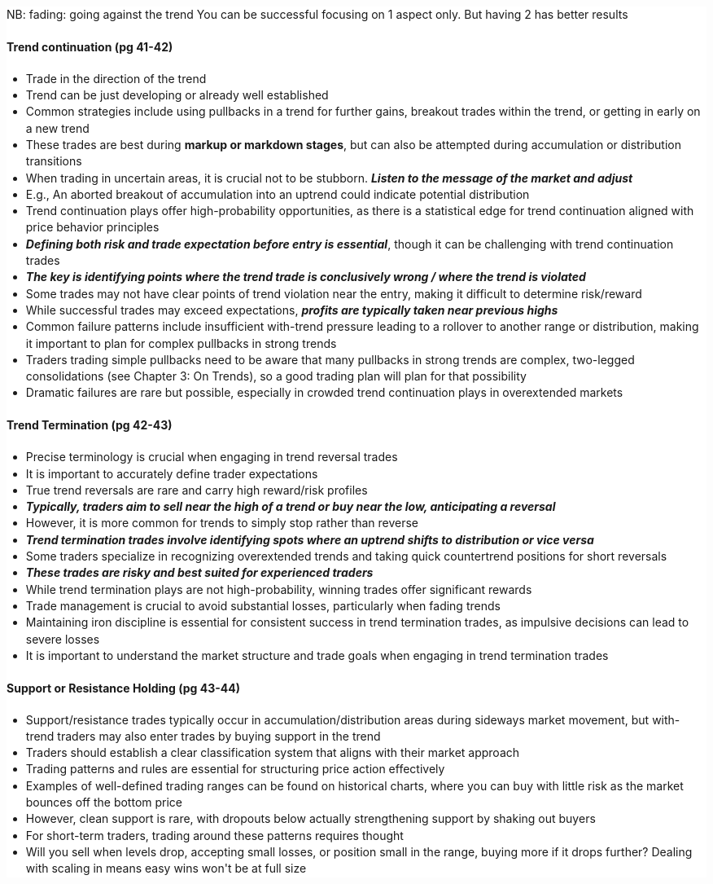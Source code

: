 NB:
fading: going against the trend 
You can be successful focusing on 1 aspect only. But having 2 has better results

#### Trend continuation (pg 41-42)
- Trade in the direction of the trend
- Trend can be just developing or already well established
- Common strategies include using pullbacks in a trend for further gains, breakout trades within the trend, or getting in early on a new trend
- These trades are best during **markup or markdown stages**, but can also be attempted during accumulation or distribution transitions
- When trading in uncertain areas, it is crucial not to be stubborn. ***Listen to the message of the market and adjust***
- E.g., An aborted breakout of accumulation into an uptrend could indicate potential distribution
- Trend continuation plays offer high-probability opportunities, as there is a statistical edge for trend continuation aligned with price behavior principles
- ***Defining both risk and trade expectation before entry is essential***, though it can be challenging with trend continuation trades
- ***The key is identifying points where the trend trade is conclusively wrong / where the trend is violated***
- Some trades may not have clear points of trend violation near the entry, making it difficult to determine risk/reward
- While successful trades may exceed expectations, ***profits are typically taken near previous highs***
- Common failure patterns include insufficient with-trend pressure leading to a rollover to another range or distribution, making it important to plan for complex pullbacks in strong trends
- Traders trading simple pullbacks need to be aware that many pullbacks in strong trends are complex, two-legged consolidations (see Chapter 3: On Trends), so a good trading plan will plan for that possibility
- Dramatic failures are rare but possible, especially in crowded trend continuation plays in overextended markets

#### Trend Termination (pg 42-43)
- Precise terminology is crucial when engaging in trend reversal trades
- It is important to accurately define trader expectations
- True trend reversals are rare and carry high reward/risk profiles
- ***Typically, traders aim to sell near the high of a trend or buy near the low, anticipating a reversal***
- However, it is more common for trends to simply stop rather than reverse
- ***Trend termination trades involve identifying spots where an uptrend shifts to distribution or vice versa***
- Some traders specialize in recognizing overextended trends and taking quick countertrend positions for short reversals
- ***These trades are risky and best suited for experienced traders***
- While trend termination plays are not high-probability, winning trades offer significant rewards
- Trade management is crucial to avoid substantial losses, particularly when fading trends
- Maintaining iron discipline is essential for consistent success in trend termination trades, as impulsive decisions can lead to severe losses
- It is important to understand the market structure and trade goals when engaging in trend termination trades

#### Support or Resistance Holding (pg 43-44)
- Support/resistance trades typically occur in accumulation/distribution areas during sideways market movement, but with-trend traders may also enter trades by buying support in the trend
- Traders should establish a clear classification system that aligns with their market approach
- Trading patterns and rules are essential for structuring price action effectively
- Examples of well-defined trading ranges can be found on historical charts, where you can buy with little risk as the market bounces off the bottom price
- However, clean support is rare, with dropouts below actually strengthening support by shaking out buyers
- For short-term traders, trading around these patterns requires thought
- Will you sell when levels drop, accepting small losses, or position small in the range, buying more if it drops further? Dealing with scaling in means easy wins won't be at full size